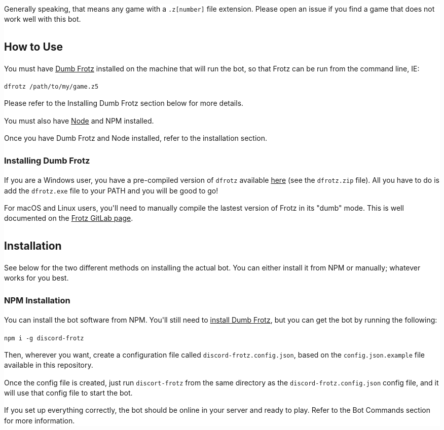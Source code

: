Generally speaking, that means any game with a `.z[number]` file extension.
Please open an issue if you find a game that does not work well with this bot.

## How to Use

You must have
[Dumb Frotz](https://gitlab.com/DavidGriffith/frotz/blob/master/DUMB) installed
on the machine that will run the bot, so that Frotz can be run from the command
line, IE:

```
dfrotz /path/to/my/game.z5
```

Please refer to the Installing Dumb Frotz section below for more details.

You must also have [Node](https://nodejs.org/en/) and NPM installed.

Once you have Dumb Frotz and Node installed, refer to the installation section.

### Installing Dumb Frotz

If you are a Windows user, you have a pre-compiled version of `dfrotz` available
[here](http://www.ifarchive.org/indexes/if-archiveXinfocomXinterpretersXfrotz.html)
(see the `dfrotz.zip` file). All you have to do is add the `dfrotz.exe` file to
your PATH and you will be good to go!

For macOS and Linux users, you'll need to manually compile the lastest version of
Frotz in its "dumb" mode. This is well documented on the
[Frotz GitLab page](https://gitlab.com/DavidGriffith/frotz).

## Installation

See below for the two different methods on installing the actual bot. You can
either install it from NPM or manually; whatever works for you best.

### NPM Installation

You can install the bot software from NPM. You'll still need to
[install Dumb Frotz](#installing-dumb-frotz), but you can get the bot by running
the following:

```CLI
npm i -g discord-frotz
```

Then, wherever you want, create a configuration file called
`discord-frotz.config.json`, based on the `config.json.example` file available
in this repository.

Once the config file is created, just run `discort-frotz` from the same
directory as the `discord-frotz.config.json` config file, and it will use that
config file to start the bot.

If you set up everything correctly, the bot should be online in your server
and ready to play. Refer to the Bot Commands section for more information.
